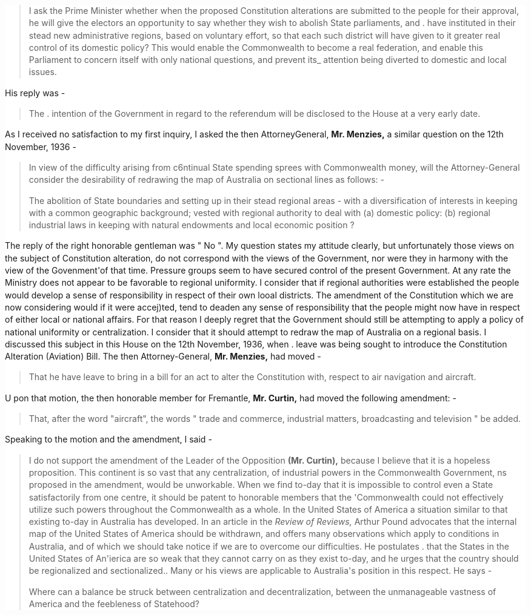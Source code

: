   >I ask the Prime Minister whether when the proposed Constitution alterations are submitted to the people for their approval, he will give the electors an opportunity to say whether they wish to abolish State parliaments, and . have instituted in their stead new administrative regions, based on voluntary effort, so that each such district will have given to it greater real control of its domestic policy? This would enable the Commonwealth to become a real federation, and enable this Parliament to concern itself with only national questions, and prevent its_ attention being diverted to domestic and local issues. 

His reply was - 

  >The . intention of the Government in regard to the referendum will be disclosed to the House at a very early date. 

As I received no satisfaction to my first inquiry, I asked the then AttorneyGeneral,  **Mr. Menzies,**  a similar question on the 12th November, 1936 - 

  >In view of the difficulty arising from c6ntinual State spending sprees with Commonwealth money, will the Attorney-General consider the desirability of redrawing the map of Australia on sectional lines as follows: - 
  >
  >The abolition of State boundaries and setting up in their stead regional areas - with a diversification of interests in keeping with a common geographic background; vested with regional authority to deal with (a) domestic policy: (b) regional industrial laws in keeping with natural endowments and local economic position ? 

The reply of the right honorable gentleman was " No ". My question states my attitude clearly, but unfortunately those views on the subject of Constitution alteration, do not correspond with the views of the Government, nor were they in harmony with the view of the Govenment'of that time. Pressure groups seem to have secured control of the present Government. At any rate the Ministry does not appear to be favorable to regional uniformity. I consider that if regional authorities were established the people would develop a sense of responsibility in respect of their own looal districts. The amendment of the Constitution which we are now considering would if it were accej)ted, tend to deaden any sense of responsibility that the people might now have in respect of either local or national affairs. For that reason I deeply regret that the Government should still be attempting to apply a policy of national uniformity or centralization. I consider that it should attempt to redraw the map of Australia on a regional basis. I discussed this subject in this House on the 12th November, 1936, when . leave was being sought to introduce the Constitution Alteration (Aviation) Bill. The then Attorney-General,  **Mr. Menzies,**  had moved - 

  >That he have leave to bring in a bill for an act to alter the Constitution with, respect to air navigation and aircraft. 

U pon that motion, the then honorable member for Fremantle,  **Mr. Curtin,**  had moved the following amendment: - 

  >That, after the word "aircraft", the words " trade and commerce, industrial matters, broadcasting and television " be added.  

Speaking to the motion and the amendment, I said - 

  >I do not support the amendment of the Leader of the Opposition  **(Mr. Curtin),**  because I believe that it is a hopeless proposition. This continent is so vast that any centralization, of industrial powers in the Commonwealth Government, ns proposed in the amendment, would be unworkable. When we find to-day that it is impossible to control even a State satisfactorily from one centre, it should be patent to honorable members that the 'Commonwealth could not effectively utilize such powers throughout the Commonwealth as a whole. In the United States of America a situation similar to that existing to-day in Australia has developed. In an article in the  *Review of Reviews,*  Arthur Pound advocates that the internal map of the United States of America should be withdrawn, and offers many observations which apply to conditions in Australia, and of which we should take notice if we are to overcome our difficulties. He postulates . that the States in the United States of An'ierica are so weak that they cannot carry on as they exist to-day, and he urges that the country should be regionalized and sectionalized.. Many or his views are applicable to Australia's position in this respect. He says -  
  >
  >Where can a balance be struck between centralization and decentralization, between the unmanageable vastness of America and the feebleness of Statehood? 
  >